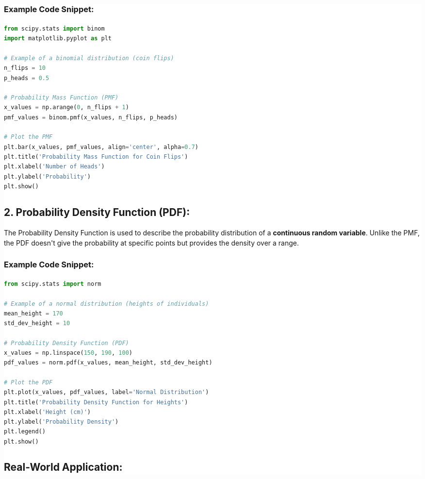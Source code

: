 ### Example Code Snippet:

```python
from scipy.stats import binom
import matplotlib.pyplot as plt

# Example of a binomial distribution (coin flips)
n_flips = 10
p_heads = 0.5

# Probability Mass Function (PMF)
x_values = np.arange(0, n_flips + 1)
pmf_values = binom.pmf(x_values, n_flips, p_heads)

# Plot the PMF
plt.bar(x_values, pmf_values, align='center', alpha=0.7)
plt.title('Probability Mass Function for Coin Flips')
plt.xlabel('Number of Heads')
plt.ylabel('Probability')
plt.show()
```

## 2. Probability Density Function (PDF):

The Probability Density Function is used to describe the probability distribution of a **continuous random variable**. Unlike the PMF, the PDF doesn't give the probability at specific points but provides the density over a range.

### Example Code Snippet:

```python
from scipy.stats import norm

# Example of a normal distribution (heights of individuals)
mean_height = 170
std_dev_height = 10

# Probability Density Function (PDF)
x_values = np.linspace(150, 190, 100)
pdf_values = norm.pdf(x_values, mean_height, std_dev_height)

# Plot the PDF
plt.plot(x_values, pdf_values, label='Normal Distribution')
plt.title('Probability Density Function for Heights')
plt.xlabel('Height (cm)')
plt.ylabel('Probability Density')
plt.legend()
plt.show()
```

## Real-World Application:
